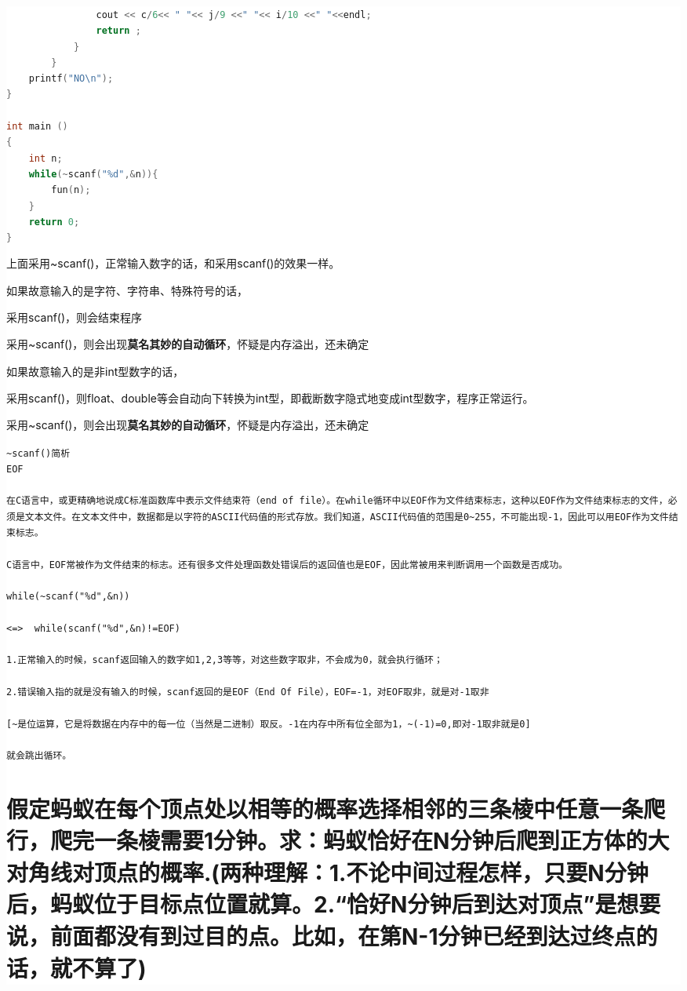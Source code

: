 ```c++
                cout << c/6<< " "<< j/9 <<" "<< i/10 <<" "<<endl;
                return ;
            }
        }
    printf("NO\n");
}

int main ()
{
    int n;
    while(~scanf("%d",&n)){
        fun(n);
    }
    return 0;
}
```
上面采用~scanf()，正常输入数字的话，和采用scanf()的效果一样。

如果故意输入的是字符、字符串、特殊符号的话，

采用scanf()，则会结束程序

采用~scanf()，则会出现**莫名其妙的自动循环**，怀疑是内存溢出，还未确定

如果故意输入的是非int型数字的话，

采用scanf()，则float、double等会自动向下转换为int型，即截断数字隐式地变成int型数字，程序正常运行。

采用~scanf()，则会出现**莫名其妙的自动循环**，怀疑是内存溢出，还未确定

```
~scanf()简析
EOF

在C语言中，或更精确地说成C标准函数库中表示文件结束符（end of file）。在while循环中以EOF作为文件结束标志，这种以EOF作为文件结束标志的文件，必须是文本文件。在文本文件中，数据都是以字符的ASCII代码值的形式存放。我们知道，ASCII代码值的范围是0~255，不可能出现-1，因此可以用EOF作为文件结束标志。

C语言中，EOF常被作为文件结束的标志。还有很多文件处理函数处错误后的返回值也是EOF，因此常被用来判断调用一个函数是否成功。

while(~scanf("%d",&n))

<=>  while(scanf("%d",&n)!=EOF)

1.正常输入的时候，scanf返回输入的数字如1,2,3等等，对这些数字取非，不会成为0，就会执行循环；

2.错误输入指的就是没有输入的时候，scanf返回的是EOF（End Of File），EOF=-1，对EOF取非，就是对-1取非

[~是位运算，它是将数据在内存中的每一位（当然是二进制）取反。-1在内存中所有位全部为1，~(-1)=0,即对-1取非就是0]

就会跳出循环。
```


# 假定蚂蚁在每个顶点处以相等的概率选择相邻的三条棱中任意一条爬行，爬完一条棱需要1分钟。求：蚂蚁恰好在N分钟后爬到正方体的大对角线对顶点的概率.(两种理解：1.不论中间过程怎样，只要N分钟后，蚂蚁位于目标点位置就算。2.“恰好N分钟后到达对顶点”是想要说，前面都没有到过目的点。比如，在第N-1分钟已经到达过终点的话，就不算了)
